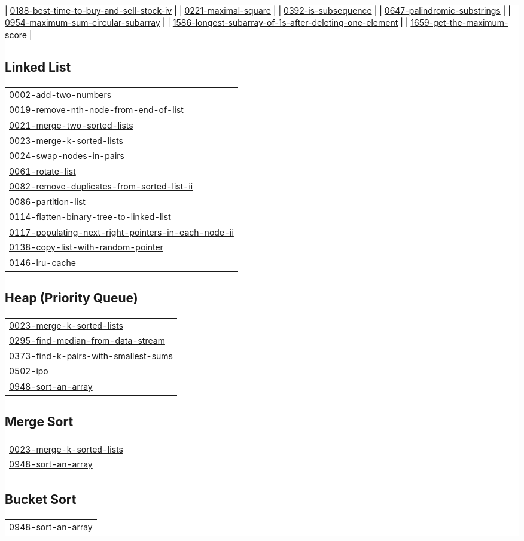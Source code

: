 | [0188-best-time-to-buy-and-sell-stock-iv](https://github.com/aniruddh-joshi/LeetCode/tree/master/0188-best-time-to-buy-and-sell-stock-iv) |
| [0221-maximal-square](https://github.com/aniruddh-joshi/LeetCode/tree/master/0221-maximal-square) |
| [0392-is-subsequence](https://github.com/aniruddh-joshi/LeetCode/tree/master/0392-is-subsequence) |
| [0647-palindromic-substrings](https://github.com/aniruddh-joshi/LeetCode/tree/master/0647-palindromic-substrings) |
| [0954-maximum-sum-circular-subarray](https://github.com/aniruddh-joshi/LeetCode/tree/master/0954-maximum-sum-circular-subarray) |
| [1586-longest-subarray-of-1s-after-deleting-one-element](https://github.com/aniruddh-joshi/LeetCode/tree/master/1586-longest-subarray-of-1s-after-deleting-one-element) |
| [1659-get-the-maximum-score](https://github.com/aniruddh-joshi/LeetCode/tree/master/1659-get-the-maximum-score) |
## Linked List
|  |
| ------- |
| [0002-add-two-numbers](https://github.com/aniruddh-joshi/LeetCode/tree/master/0002-add-two-numbers) |
| [0019-remove-nth-node-from-end-of-list](https://github.com/aniruddh-joshi/LeetCode/tree/master/0019-remove-nth-node-from-end-of-list) |
| [0021-merge-two-sorted-lists](https://github.com/aniruddh-joshi/LeetCode/tree/master/0021-merge-two-sorted-lists) |
| [0023-merge-k-sorted-lists](https://github.com/aniruddh-joshi/LeetCode/tree/master/0023-merge-k-sorted-lists) |
| [0024-swap-nodes-in-pairs](https://github.com/aniruddh-joshi/LeetCode/tree/master/0024-swap-nodes-in-pairs) |
| [0061-rotate-list](https://github.com/aniruddh-joshi/LeetCode/tree/master/0061-rotate-list) |
| [0082-remove-duplicates-from-sorted-list-ii](https://github.com/aniruddh-joshi/LeetCode/tree/master/0082-remove-duplicates-from-sorted-list-ii) |
| [0086-partition-list](https://github.com/aniruddh-joshi/LeetCode/tree/master/0086-partition-list) |
| [0114-flatten-binary-tree-to-linked-list](https://github.com/aniruddh-joshi/LeetCode/tree/master/0114-flatten-binary-tree-to-linked-list) |
| [0117-populating-next-right-pointers-in-each-node-ii](https://github.com/aniruddh-joshi/LeetCode/tree/master/0117-populating-next-right-pointers-in-each-node-ii) |
| [0138-copy-list-with-random-pointer](https://github.com/aniruddh-joshi/LeetCode/tree/master/0138-copy-list-with-random-pointer) |
| [0146-lru-cache](https://github.com/aniruddh-joshi/LeetCode/tree/master/0146-lru-cache) |
## Heap (Priority Queue)
|  |
| ------- |
| [0023-merge-k-sorted-lists](https://github.com/aniruddh-joshi/LeetCode/tree/master/0023-merge-k-sorted-lists) |
| [0295-find-median-from-data-stream](https://github.com/aniruddh-joshi/LeetCode/tree/master/0295-find-median-from-data-stream) |
| [0373-find-k-pairs-with-smallest-sums](https://github.com/aniruddh-joshi/LeetCode/tree/master/0373-find-k-pairs-with-smallest-sums) |
| [0502-ipo](https://github.com/aniruddh-joshi/LeetCode/tree/master/0502-ipo) |
| [0948-sort-an-array](https://github.com/aniruddh-joshi/LeetCode/tree/master/0948-sort-an-array) |
## Merge Sort
|  |
| ------- |
| [0023-merge-k-sorted-lists](https://github.com/aniruddh-joshi/LeetCode/tree/master/0023-merge-k-sorted-lists) |
| [0948-sort-an-array](https://github.com/aniruddh-joshi/LeetCode/tree/master/0948-sort-an-array) |
## Bucket Sort
|  |
| ------- |
| [0948-sort-an-array](https://github.com/aniruddh-joshi/LeetCode/tree/master/0948-sort-an-array) |